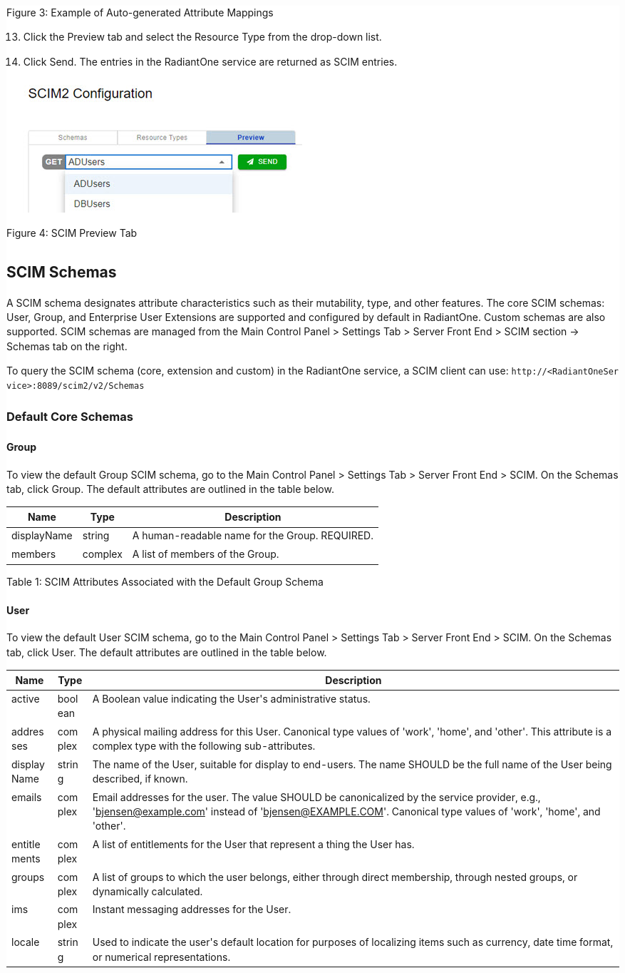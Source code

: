   Figure 3: Example of Auto-generated Attribute Mappings

13.	Click the Preview tab and select the Resource Type from the drop-down list. 

14.	Click Send. The entries in the RadiantOne service are returned as SCIM entries.

![SCIM Preview Tab](Media/Image4.4.jpg)
 
Figure 4: SCIM Preview Tab

## SCIM Schemas

A SCIM schema designates attribute characteristics such as their mutability, type, and other features. The core SCIM schemas: User, Group, and Enterprise User Extensions are supported and configured by default in RadiantOne. Custom schemas are also supported. SCIM schemas are managed from the Main Control Panel > Settings Tab > Server Front End > SCIM section -> Schemas tab on the right.

To query the SCIM schema (core, extension and custom) in the RadiantOne service, a SCIM client can use: `http://<RadiantOneService>:8089/scim2/v2/Schemas`

### Default Core Schemas

#### Group

To view the default Group SCIM schema, go to the Main Control Panel > Settings Tab > Server Front End > SCIM. On the Schemas tab, click Group. The default attributes are outlined in the table below.

Name | Type | Description
-|-|-
displayName | string | A human-readable name for the Group. REQUIRED.
members	| complex | A list of members of the Group.

Table 1: SCIM Attributes Associated with the Default Group Schema

#### User

To view the default User SCIM schema, go to the Main Control Panel > Settings Tab > Server Front End > SCIM. On the Schemas tab, click User. The default attributes are outlined in the table below.

Name | Type | Description
-|-|-
active | boolean | A Boolean value indicating the User's administrative status.
addresses | complex	 | A physical mailing address for this User. Canonical type values of 'work', 'home', and 'other'. This attribute is a complex type with the following sub-attributes.
displayName	 | string | The name of the User, suitable for display to end-users. The name SHOULD be the full name of the User being described, if known.
emails | complex | Email addresses for the user. The value SHOULD be canonicalized by the service provider, e.g., 'bjensen@example.com' instead of 'bjensen@EXAMPLE.COM'. Canonical type values of 'work', 'home', and 'other'.
entitlements | complex | A list of entitlements for the User that represent a thing the User has.
groups | complex | A list of groups to which the user belongs, either through direct membership, through nested groups, or dynamically calculated.
ims | 	complex	 | Instant messaging addresses for the User.
locale | string | Used to indicate the user's default location for purposes of localizing items such as currency, date time format, or numerical representations.